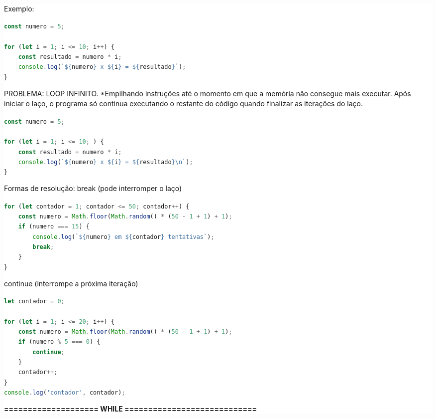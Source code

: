 Exemplo: 

```javascript
const numero = 5;

for (let i = 1; i <= 10; i++) {
    const resultado = numero * i;
    console.log(`${numero} x ${i} = ${resultado}`);
}
```


PROBLEMA: LOOP INFINITO.
*Empilhando instruções até o momento em que a memória não consegue mais executar.
Após iniciar o laço, o programa só continua executando o restante do código 
quando finalizar as iterações do laço.

```javascript
const numero = 5;

for (let i = 1; i <= 10; ) {
    const resultado = numero * i;
    console.log(`${numero} x ${i} = ${resultado}\n`);
}

```
Formas de resolução: 
break (pode interromper o laço)

```javascript
for (let contador = 1; contador <= 50; contador++) {
    const numero = Math.floor(Math.random() * (50 - 1 + 1) + 1);
    if (numero === 15) {
        console.log(`${numero} em ${contador} tentativas`);
        break;
    }
}
```

continue (interrompe a próxima iteração)

```javascript
let contador = 0;

for (let i = 1; i <= 20; i++) {
    const numero = Math.floor(Math.random() * (50 - 1 + 1) + 1);
    if (numero % 5 === 0) {
        continue;
    }
    contador++;
}
console.log('contador', contador);
```


**==================== WHILE ============================**
